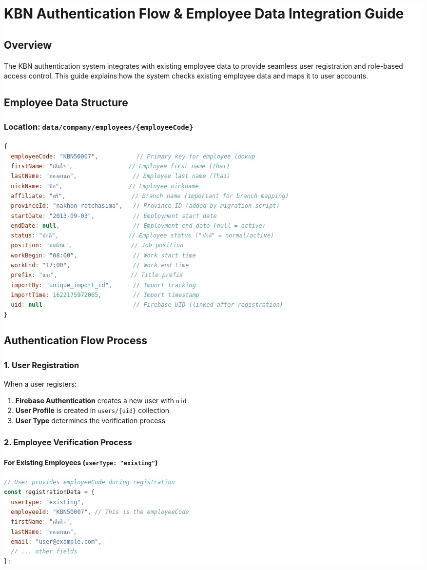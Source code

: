 # KBN Authentication Flow & Employee Data Integration Guide

## Overview

The KBN authentication system integrates with existing employee data to provide seamless user registration and role-based access control. This guide explains how the system checks existing employee data and maps it to user accounts.

## Employee Data Structure

### Location: `data/company/employees/{employeeCode}`

```javascript
{
  employeeCode: "KBN50007",           // Primary key for employee lookup
  firstName: "เด็มใจ",                // Employee first name (Thai)
  lastName: "ทองคำนก",                // Employee last name (Thai)
  nickName: "ปิก",                   // Employee nickname
  affiliate: "ศรี",                   // Branch name (important for branch mapping)
  provinceId: "nakhon-ratchasima",   // Province ID (added by migration script)
  startDate: "2013-09-03",           // Employment start date
  endDate: null,                     // Employment end date (null = active)
  status: "ปกติ",                    // Employee status ("ปกติ" = normal/active)
  position: "บมน้าน",                 // Job position
  workBegin: "08:00",                // Work start time
  workEnd: "17:00",                  // Work end time
  prefix: "นาง",                     // Title prefix
  importBy: "unique_import_id",      // Import tracking
  importTime: 1622175972065,         // Import timestamp
  uid: null                          // Firebase UID (linked after registration)
}
```

## Authentication Flow Process

### 1. User Registration

When a user registers:

1. **Firebase Authentication** creates a new user with `uid`
2. **User Profile** is created in `users/{uid}` collection
3. **User Type** determines the verification process

### 2. Employee Verification Process

#### For Existing Employees (`userType: "existing"`)

```javascript
// User provides employeeCode during registration
const registrationData = {
  userType: "existing",
  employeeId: "KBN50007", // This is the employeeCode
  firstName: "เด็มใจ",
  lastName: "ทองคำนก",
  email: "user@example.com",
  // ... other fields
};
```
